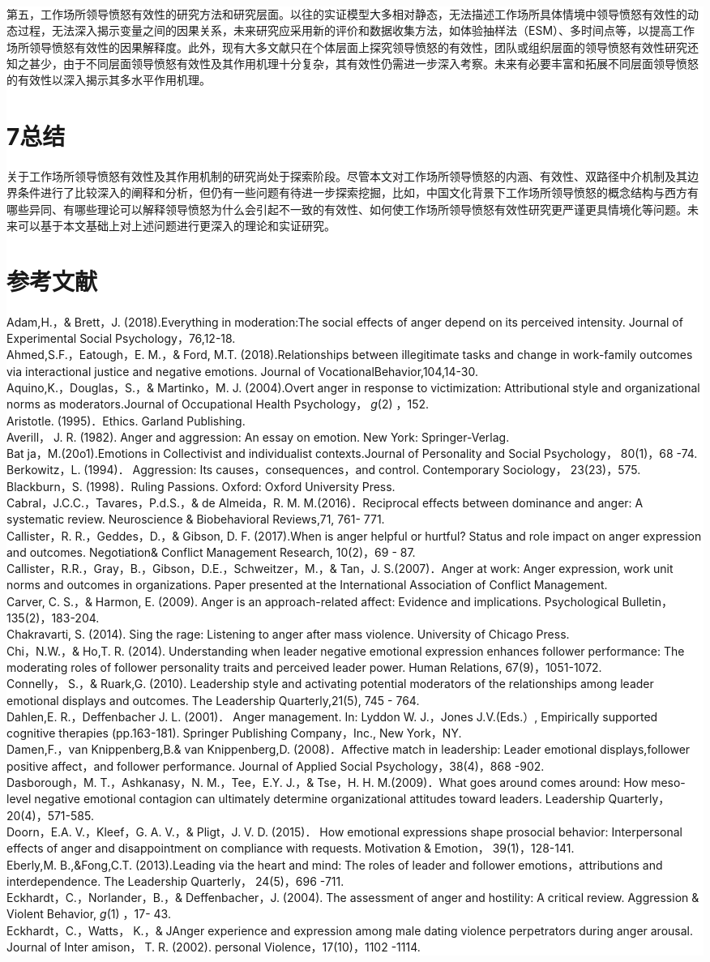 第五，工作场所领导愤怒有效性的研究方法和研究层面。以往的实证模型大多相对静态，无法描述工作场所具体情境中领导愤怒有效性的动态过程，无法深入揭示变量之间的因果关系，未来研究应采用新的评价和数据收集方法，如体验抽样法（ESM）、多时间点等，以提高工作场所领导愤怒有效性的因果解释度。此外，现有大多文献只在个体层面上探究领导愤怒的有效性，团队或组织层面的领导愤怒有效性研究还知之甚少，由于不同层面领导愤怒有效性及其作用机理十分复杂，其有效性仍需进一步深入考察。未来有必要丰富和拓展不同层面领导愤怒的有效性以深入揭示其多水平作用机理。

# 7总结

关于工作场所领导愤怒有效性及其作用机制的研究尚处于探索阶段。尽管本文对工作场所领导愤怒的内涵、有效性、双路径中介机制及其边界条件进行了比较深入的阐释和分析，但仍有一些问题有待进一步探索挖掘，比如，中国文化背景下工作场所领导愤怒的概念结构与西方有哪些异同、有哪些理论可以解释领导愤怒为什么会引起不一致的有效性、如何使工作场所领导愤怒有效性研究更严谨更具情境化等问题。未来可以基于本文基础上对上述问题进行更深入的理论和实证研究。

# 参考文献

Adam,H.，& Brett，J. (2018).Everything in moderation:The social effects of anger depend on its perceived intensity. Journal of Experimental Social Psychology，76,12-18.   
Ahmed,S.F.，Eatough，E. M.，& Ford, M.T. (2018).Relationships between illegitimate tasks and change in work-family outcomes via interactional justice and negative emotions. Journal of VocationalBehavior,104,14-30.   
Aquino,K.，Douglas，S.，& Martinko，M. J. (2004).Overt anger in response to victimization: Attributional style and organizational norms as moderators.Journal of Occupational Health Psychology， $g ( 2 )$ ，152.   
Aristotle. (1995)．Ethics. Garland Publishing.   
Averill， J. R. (1982). Anger and aggression: An essay on emotion. New York: Springer-Verlag.   
Bat ja，M.(20o1).Emotions in Collectivist and individualist contexts.Journal of Personality and Social Psychology， 80(1)，68 -74.   
Berkowitz，L. (1994)． Aggression: Its causes，consequences，and control. Contemporary Sociology， 23(23)，575.   
Blackburn，S. (1998)．Ruling Passions. Oxford: Oxford University Press.   
Cabral，J.C.C.，Tavares，P.d.S.，& de Almeida，R. M. M.(2016)．Reciprocal effects between dominance and anger: A systematic review. Neuroscience & Biobehavioral Reviews,71, 761- 771.   
Callister，R. R.，Geddes，D.，& Gibson, D. F. (2017).When is anger helpful or hurtful? Status and role impact on anger expression and outcomes. Negotiation& Conflict Management Research, 10(2)，69 - 87.   
Callister，R.R.，Gray，B.，Gibson，D.E.，Schweitzer，M.，& Tan，J. S.(2007)．Anger at work: Anger expression, work unit norms and outcomes in organizations. Paper presented at the International Association of Conflict Management.   
Carver, C. S.，& Harmon, E. (2009). Anger is an approach-related affect: Evidence and implications. Psychological Bulletin， 135(2)，183-204.   
Chakravarti, S. (2014). Sing the rage: Listening to anger after mass violence. University of Chicago Press.   
Chi，N.W.，& Ho,T. R. (2014). Understanding when leader negative emotional expression enhances follower performance: The moderating roles of follower personality traits and perceived leader power. Human Relations, 67(9)，1051-1072.   
Connelly， S.，& Ruark,G. (2010). Leadership style and activating potential moderators of the relationships among leader emotional displays and outcomes. The Leadership Quarterly,21(5), 745 - 764.   
Dahlen,E. R.，Deffenbacher J. L. (2001)． Anger management. In: Lyddon W. J.，Jones J.V.(Eds.）, Empirically supported cognitive therapies (pp.163-181). Springer Publishing Company，Inc., New York，NY.   
Damen,F.，van Knippenberg,B.& van Knippenberg,D. (2008)．Affective match in leadership: Leader emotional displays,follower positive affect，and follower performance. Journal of Applied Social Psychology，38(4)，868 -902.   
Dasborough，M. T.，Ashkanasy，N. M.，Tee，E.Y. J.，& Tse，H. H. M.(2009)．What goes around comes around: How meso-level negative emotional contagion can ultimately determine organizational attitudes toward leaders. Leadership Quarterly， 20(4)，571-585.   
Doorn，E.A. V.，Kleef，G. A. V.，& Pligt，J. V. D. (2015)． How emotional expressions shape prosocial behavior: Interpersonal effects of anger and disappointment on compliance with requests. Motivation & Emotion， 39(1)，128-141.   
Eberly,M. B.,&Fong,C.T. (2013).Leading via the heart and mind: The roles of leader and follower emotions，attributions and interdependence. The Leadership Quarterly， 24(5)，696 -711.   
Eckhardt，C.，Norlander，B.，& Deffenbacher，J. (2004). The assessment of anger and hostility: A critical review. Aggression & Violent Behavior, $g ( 1 )$ ，17- 43.   
Eckhardt，C.，Watts， K.，& JAnger experience and expression among male dating violence perpetrators during anger arousal. Journal of Inter amison， T. R. (2002). personal Violence，17(10)，1102 -1114.   